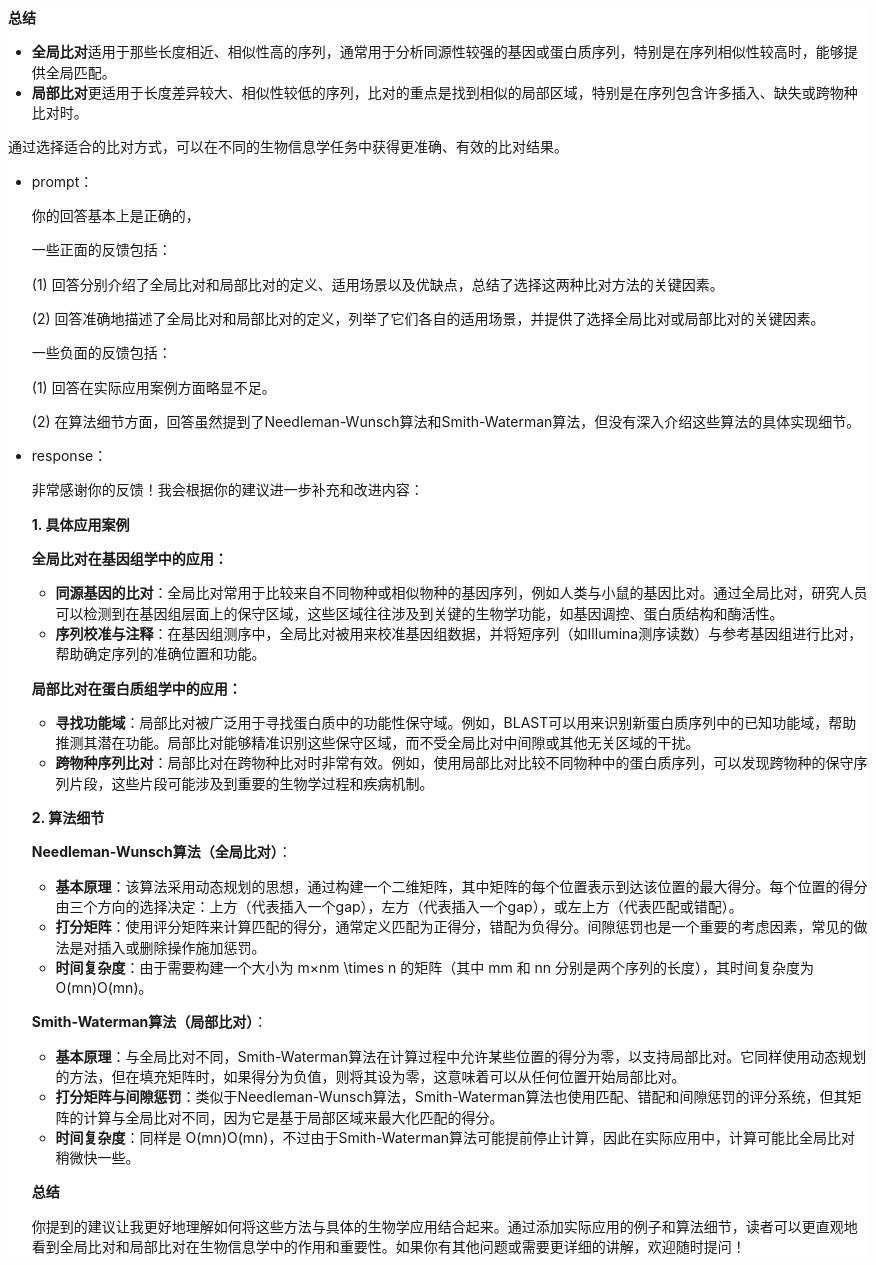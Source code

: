   **总结**

  - **全局比对**适用于那些长度相近、相似性高的序列，通常用于分析同源性较强的基因或蛋白质序列，特别是在序列相似性较高时，能够提供全局匹配。
  - **局部比对**更适用于长度差异较大、相似性较低的序列，比对的重点是找到相似的局部区域，特别是在序列包含许多插入、缺失或跨物种比对时。

  通过选择适合的比对方式，可以在不同的生物信息学任务中获得更准确、有效的比对结果。

- prompt：

  你的回答基本上是正确的，

  一些正面的反馈包括：

  (1) 回答分别介绍了全局比对和局部比对的定义、适用场景以及优缺点，总结了选择这两种比对方法的关键因素。

  (2) 回答准确地描述了全局比对和局部比对的定义，列举了它们各自的适用场景，并提供了选择全局比对或局部比对的关键因素。

  一些负面的反馈包括：

  (1)  回答在实际应用案例方面略显不足。

  (2) 在算法细节方面，回答虽然提到了Needleman-Wunsch算法和Smith-Waterman算法，但没有深入介绍这些算法的具体实现细节。

- response：

  非常感谢你的反馈！我会根据你的建议进一步补充和改进内容：

  **1. 具体应用案例**

  **全局比对在基因组学中的应用：**

  - **同源基因的比对**：全局比对常用于比较来自不同物种或相似物种的基因序列，例如人类与小鼠的基因比对。通过全局比对，研究人员可以检测到在基因组层面上的保守区域，这些区域往往涉及到关键的生物学功能，如基因调控、蛋白质结构和酶活性。
  - **序列校准与注释**：在基因组测序中，全局比对被用来校准基因组数据，并将短序列（如Illumina测序读数）与参考基因组进行比对，帮助确定序列的准确位置和功能。

  **局部比对在蛋白质组学中的应用：**

  - **寻找功能域**：局部比对被广泛用于寻找蛋白质中的功能性保守域。例如，BLAST可以用来识别新蛋白质序列中的已知功能域，帮助推测其潜在功能。局部比对能够精准识别这些保守区域，而不受全局比对中间隙或其他无关区域的干扰。
  - **跨物种序列比对**：局部比对在跨物种比对时非常有效。例如，使用局部比对比较不同物种中的蛋白质序列，可以发现跨物种的保守序列片段，这些片段可能涉及到重要的生物学过程和疾病机制。

  **2. 算法细节**

  **Needleman-Wunsch算法（全局比对）**：

  - **基本原理**：该算法采用动态规划的思想，通过构建一个二维矩阵，其中矩阵的每个位置表示到达该位置的最大得分。每个位置的得分由三个方向的选择决定：上方（代表插入一个gap），左方（代表插入一个gap），或左上方（代表匹配或错配）。
  - **打分矩阵**：使用评分矩阵来计算匹配的得分，通常定义匹配为正得分，错配为负得分。间隙惩罚也是一个重要的考虑因素，常见的做法是对插入或删除操作施加惩罚。
  - **时间复杂度**：由于需要构建一个大小为 m×nm \times n 的矩阵（其中 mm 和 nn 分别是两个序列的长度），其时间复杂度为 O(mn)O(mn)。

  **Smith-Waterman算法（局部比对）**：

  - **基本原理**：与全局比对不同，Smith-Waterman算法在计算过程中允许某些位置的得分为零，以支持局部比对。它同样使用动态规划的方法，但在填充矩阵时，如果得分为负值，则将其设为零，这意味着可以从任何位置开始局部比对。
  - **打分矩阵与间隙惩罚**：类似于Needleman-Wunsch算法，Smith-Waterman算法也使用匹配、错配和间隙惩罚的评分系统，但其矩阵的计算与全局比对不同，因为它是基于局部区域来最大化匹配的得分。
  - **时间复杂度**：同样是 O(mn)O(mn)，不过由于Smith-Waterman算法可能提前停止计算，因此在实际应用中，计算可能比全局比对稍微快一些。

  **总结**

  你提到的建议让我更好地理解如何将这些方法与具体的生物学应用结合起来。通过添加实际应用的例子和算法细节，读者可以更直观地看到全局比对和局部比对在生物信息学中的作用和重要性。如果你有其他问题或需要更详细的讲解，欢迎随时提问！
